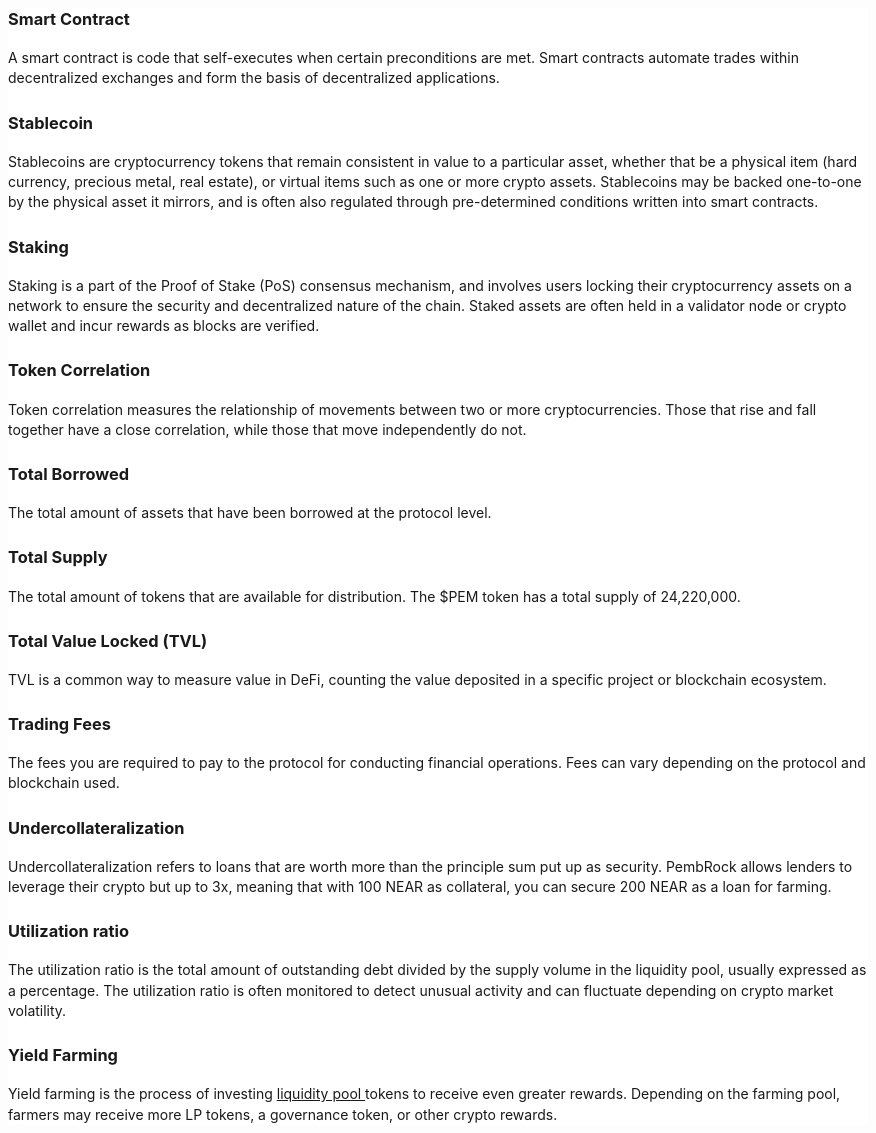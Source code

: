 ### Smart Contract

A smart contract is code that self-executes when certain preconditions are met. Smart contracts automate trades within decentralized exchanges and form the basis of decentralized applications.

### Stablecoin

Stablecoins are cryptocurrency tokens that remain consistent in value to a particular asset, whether that be a physical item (hard currency, precious metal, real estate), or virtual items such as one or more crypto assets. Stablecoins may be backed one-to-one by the physical asset it mirrors, and is often also regulated through pre-determined conditions written into smart contracts.

### Staking

Staking is a part of the Proof of Stake (PoS) consensus mechanism, and involves users locking their cryptocurrency assets on a network to ensure the security and decentralized nature of the chain. Staked assets are often held in a validator node or crypto wallet and incur rewards as blocks are verified.

### Token Correlation

Token correlation measures the relationship of movements between two or more cryptocurrencies. Those that rise and fall together have a close correlation, while those that move independently do not.

### Total Borrowed

The total amount of assets that have been borrowed at the protocol level.

### Total Supply

The total amount of tokens that are available for distribution. The $PEM token has a total supply of 24,220,000.

### Total Value Locked (TVL)

TVL is a common way to measure value in DeFi, counting the value deposited in a specific project or blockchain ecosystem.

### Trading Fees

The fees you are required to pay to the protocol for conducting financial operations. Fees can vary depending on the protocol and blockchain used.

### Undercollateralization

Undercollateralization refers to loans that are worth more than the principle sum put up as security. PembRock allows lenders to leverage their crypto but up to 3x, meaning that with 100 NEAR as collateral, you can secure 200 NEAR as a loan for farming.

### Utilization ratio

The utilization ratio is the total amount of outstanding debt divided by the supply volume in the liquidity pool, usually expressed as a percentage. The utilization ratio is often monitored to detect unusual activity and can fluctuate depending on crypto market volatility.

### Yield Farming

Yield farming is the process of investing [liquidity pool ](yield-farming-glossary.md#liquidity-pool-lp)tokens to receive even greater rewards. Depending on the farming pool, farmers may receive more LP tokens, a governance token, or other crypto rewards.
